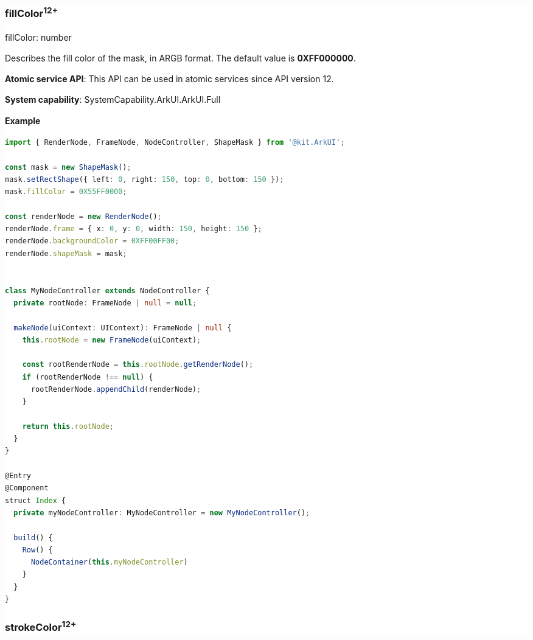 ### fillColor<sup>12+</sup>

fillColor: number

Describes the fill color of the mask, in ARGB format. The default value is **0XFF000000**.

**Atomic service API**: This API can be used in atomic services since API version 12.

**System capability**: SystemCapability.ArkUI.ArkUI.Full

**Example**

```ts
import { RenderNode, FrameNode, NodeController, ShapeMask } from '@kit.ArkUI';

const mask = new ShapeMask();
mask.setRectShape({ left: 0, right: 150, top: 0, bottom: 150 });
mask.fillColor = 0X55FF0000;

const renderNode = new RenderNode();
renderNode.frame = { x: 0, y: 0, width: 150, height: 150 };
renderNode.backgroundColor = 0XFF00FF00;
renderNode.shapeMask = mask;


class MyNodeController extends NodeController {
  private rootNode: FrameNode | null = null;

  makeNode(uiContext: UIContext): FrameNode | null {
    this.rootNode = new FrameNode(uiContext);

    const rootRenderNode = this.rootNode.getRenderNode();
    if (rootRenderNode !== null) {
      rootRenderNode.appendChild(renderNode);
    }

    return this.rootNode;
  }
}

@Entry
@Component
struct Index {
  private myNodeController: MyNodeController = new MyNodeController();

  build() {
    Row() {
      NodeContainer(this.myNodeController)
    }
  }
}
```

### strokeColor<sup>12+</sup>
